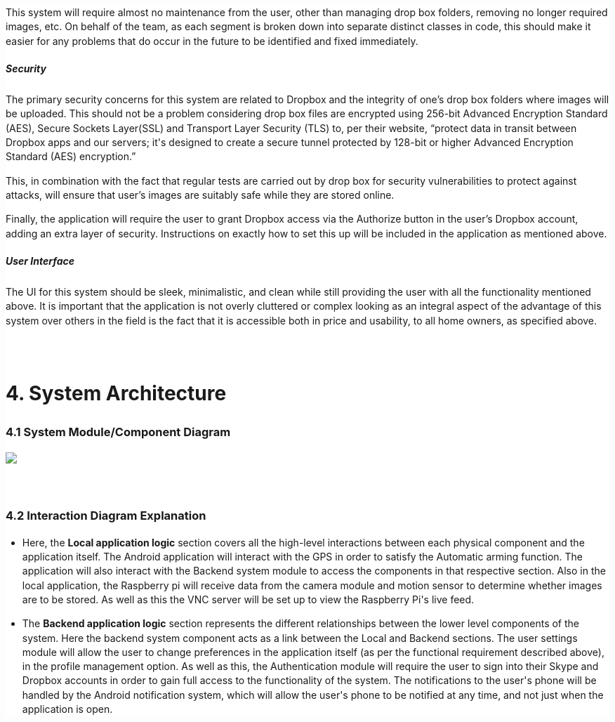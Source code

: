 This system will require almost no maintenance from the user, other than managing drop box folders, removing no longer required images, etc. On behalf of the team, as each segment is broken down into separate distinct classes in code, this should make it easier for any problems that do occur in the future to be identified and fixed immediately. 

##### Security

The primary security concerns for this system are related to Dropbox and the integrity of one’s drop box folders where images will be uploaded. This should not be a problem considering drop box files are encrypted using 256-bit Advanced Encryption Standard (AES), Secure Sockets Layer(SSL) and Transport Layer Security (TLS) to, per their website, “protect data in transit between Dropbox apps and our servers; it's designed to create a secure tunnel protected by 128-bit or higher Advanced Encryption Standard (AES) encryption.” 

This, in combination with the fact that regular tests are carried out by drop box for security vulnerabilities to protect against attacks, will ensure that user’s images are suitably safe while they are stored online. 

Finally, the application will require the user to grant Dropbox access via the Authorize button in the user’s Dropbox account, adding an extra layer of security. Instructions on exactly how to set this up will be included in the application as mentioned above.

##### User Interface

The UI for this system should be sleek, minimalistic, and clean while still providing the user with all the functionality mentioned above. It is important that the application is not overly cluttered or complex looking as an integral aspect of the advantage of this system over others in the field is the fact that it is accessible both in price and usability, to all home owners, as specified above. 

&nbsp;

# **4. System Architecture**

### 4.1 System Module/Component Diagram
![](https://i.gyazo.com/71a7ffb573c6b2c3fe9fd8c71d406386.png)

&nbsp;

### 4.2 Interaction Diagram Explanation 

- Here, the **Local application logic** section covers all the high-level interactions between each physical component and the application itself.
The Android application will interact with the GPS in order to satisfy the Automatic arming function. The application will also interact with the Backend system module to access the components in that respective section.
Also in the local application, the Raspberry pi will receive data from the camera module and motion sensor to determine whether images are to be stored. As well as this the VNC server will be set up to view the Raspberry Pi's live feed. 

- The **Backend application logic** section represents the different relationships between the lower level components of the system. Here the backend system component acts as a link between the Local and Backend sections. 
The user settings module will allow the user to change preferences in the application itself (as per the functional requirement described above), in the profile management option. 
As well as this, the Authentication module will require the user to sign into their Skype and Dropbox accounts in order to gain full access to the functionality of the system. The notifications to the user's phone will be handled by the Android notification system, which will allow the user's phone to be notified at any time, and not just when the application is open.
